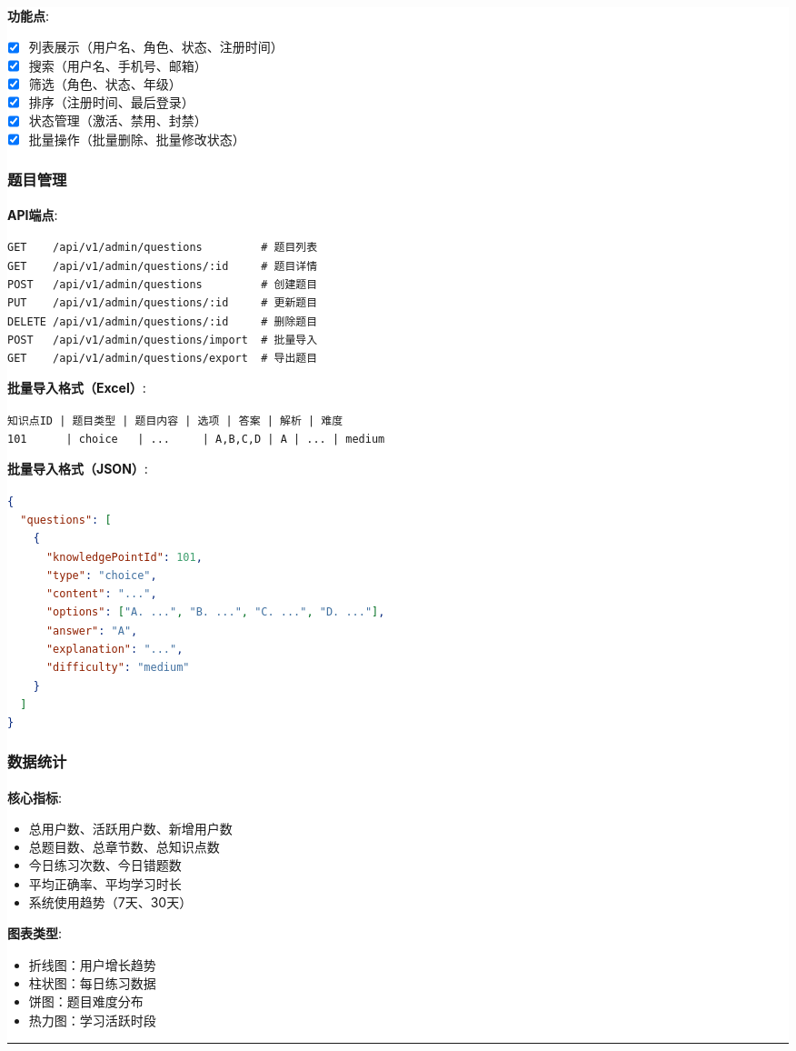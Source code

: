 **功能点**:
- [x] 列表展示（用户名、角色、状态、注册时间）
- [x] 搜索（用户名、手机号、邮箱）
- [x] 筛选（角色、状态、年级）
- [x] 排序（注册时间、最后登录）
- [x] 状态管理（激活、禁用、封禁）
- [x] 批量操作（批量删除、批量修改状态）

### 题目管理

**API端点**:
```
GET    /api/v1/admin/questions         # 题目列表
GET    /api/v1/admin/questions/:id     # 题目详情
POST   /api/v1/admin/questions         # 创建题目
PUT    /api/v1/admin/questions/:id     # 更新题目
DELETE /api/v1/admin/questions/:id     # 删除题目
POST   /api/v1/admin/questions/import  # 批量导入
GET    /api/v1/admin/questions/export  # 导出题目
```

**批量导入格式（Excel）**:
```
知识点ID | 题目类型 | 题目内容 | 选项 | 答案 | 解析 | 难度
101      | choice   | ...     | A,B,C,D | A | ... | medium
```

**批量导入格式（JSON）**:
```json
{
  "questions": [
    {
      "knowledgePointId": 101,
      "type": "choice",
      "content": "...",
      "options": ["A. ...", "B. ...", "C. ...", "D. ..."],
      "answer": "A",
      "explanation": "...",
      "difficulty": "medium"
    }
  ]
}
```

### 数据统计

**核心指标**:
- 总用户数、活跃用户数、新增用户数
- 总题目数、总章节数、总知识点数
- 今日练习次数、今日错题数
- 平均正确率、平均学习时长
- 系统使用趋势（7天、30天）

**图表类型**:
- 折线图：用户增长趋势
- 柱状图：每日练习数据
- 饼图：题目难度分布
- 热力图：学习活跃时段

---